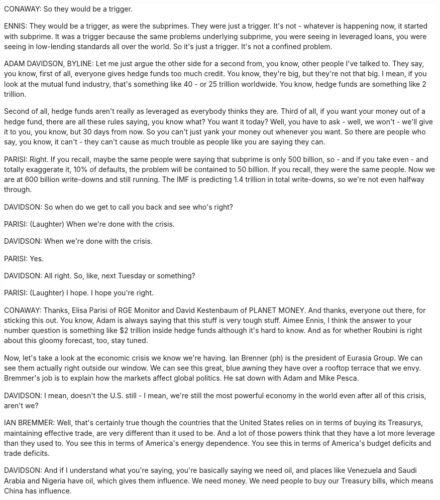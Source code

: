 CONAWAY: So they would be a trigger.

ENNIS: They would be a trigger, as were the subprimes. They were just a trigger. It's not - whatever is happening now, it started with subprime. It was a trigger because the same problems underlying subprime, you were seeing in leveraged loans, you were seeing in low-lending standards all over the world. So it's just a trigger. It's not a confined problem.

ADAM DAVIDSON, BYLINE: Let me just argue the other side for a second from, you know, other people I've talked to. They say, you know, first of all, everyone gives hedge funds too much credit. You know, they're big, but they're not that big. I mean, if you look at the mutual fund industry, that's something like 40 - or 25 trillion worldwide. You know, hedge funds are something like 2 trillion.

Second of all, hedge funds aren't really as leveraged as everybody thinks they are. Third of all, if you want your money out of a hedge fund, there are all these rules saying, you know what? You want it today? Well, you have to ask - well, we won't - we'll give it to you, you know, but 30 days from now. So you can't just yank your money out whenever you want. So there are people who say, you know, it can't - they can't cause as much trouble as people like you are saying they can.

PARISI: Right. If you recall, maybe the same people were saying that subprime is only 500 billion, so - and if you take even - and totally exaggerate it, 10% of defaults, the problem will be contained to 50 billion. If you recall, they were the same people. Now we are at 600 billion write-downs and still running. The IMF is predicting 1.4 trillion in total write-downs, so we're not even halfway through.

DAVIDSON: So when do we get to call you back and see who's right?

PARISI: (Laughter) When we're done with the crisis.

DAVIDSON: When we're done with the crisis.

PARISI: Yes.

DAVIDSON: All right. So, like, next Tuesday or something?

PARISI: (Laughter) I hope. I hope you're right.

CONAWAY: Thanks, Elisa Parisi of RGE Monitor and David Kestenbaum of PLANET MONEY. And thanks, everyone out there, for sticking this out. You know, Adam is always saying that this stuff is very tough stuff. Aimee Ennis, I think the answer to your number question is something like $2 trillion inside hedge funds although it's hard to know. And as for whether Roubini is right about this gloomy forecast, too, stay tuned.

Now, let's take a look at the economic crisis we know we're having. Ian Brenner (ph) is the president of Eurasia Group. We can see them actually right outside our window. We can see this great, blue awning they have over a rooftop terrace that we envy. Bremmer's job is to explain how the markets affect global politics. He sat down with Adam and Mike Pesca.

DAVIDSON: I mean, doesn't the U.S. still - I mean, we're still the most powerful economy in the world even after all of this crisis, aren't we?

IAN BREMMER: Well, that's certainly true though the countries that the United States relies on in terms of buying its Treasurys, maintaining effective trade, are very different than it used to be. And a lot of those powers think that they have a lot more leverage than they used to. You see this in terms of America's energy dependence. You see this in terms of America's budget deficits and trade deficits.

DAVIDSON: And if I understand what you're saying, you're basically saying we need oil, and places like Venezuela and Saudi Arabia and Nigeria have oil, which gives them influence. We need money. We need people to buy our Treasury bills, which means China has influence.
